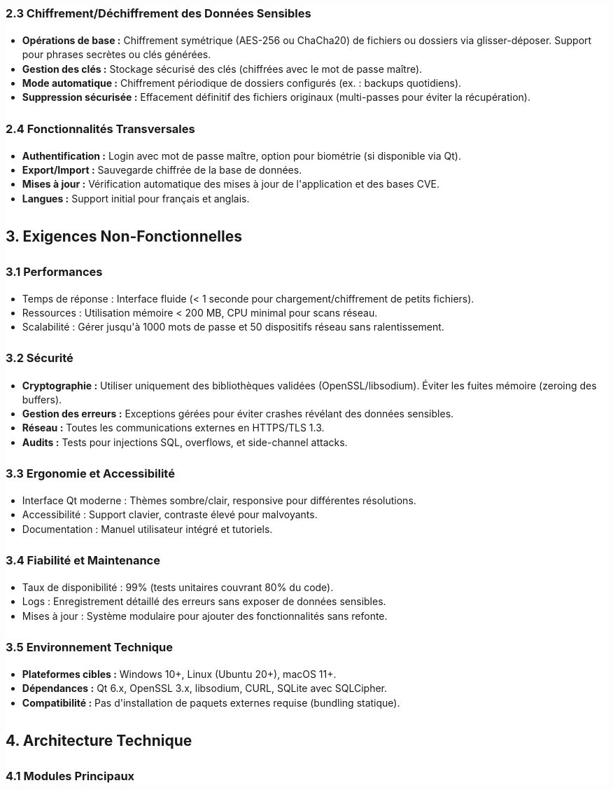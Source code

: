 ### 2.3 Chiffrement/Déchiffrement des Données Sensibles
- **Opérations de base :** Chiffrement symétrique (AES-256 ou ChaCha20) de fichiers ou dossiers via glisser-déposer. Support pour phrases secrètes ou clés générées.
- **Gestion des clés :** Stockage sécurisé des clés (chiffrées avec le mot de passe maître).
- **Mode automatique :** Chiffrement périodique de dossiers configurés (ex. : backups quotidiens).
- **Suppression sécurisée :** Effacement définitif des fichiers originaux (multi-passes pour éviter la récupération).

### 2.4 Fonctionnalités Transversales
- **Authentification :** Login avec mot de passe maître, option pour biométrie (si disponible via Qt).
- **Export/Import :** Sauvegarde chiffrée de la base de données.
- **Mises à jour :** Vérification automatique des mises à jour de l'application et des bases CVE.
- **Langues :** Support initial pour français et anglais.

## 3. Exigences Non-Fonctionnelles

### 3.1 Performances
- Temps de réponse : Interface fluide (< 1 seconde pour chargement/chiffrement de petits fichiers).
- Ressources : Utilisation mémoire < 200 MB, CPU minimal pour scans réseau.
- Scalabilité : Gérer jusqu'à 1000 mots de passe et 50 dispositifs réseau sans ralentissement.

### 3.2 Sécurité
- **Cryptographie :** Utiliser uniquement des bibliothèques validées (OpenSSL/libsodium). Éviter les fuites mémoire (zeroing des buffers).
- **Gestion des erreurs :** Exceptions gérées pour éviter crashes révélant des données sensibles.
- **Réseau :** Toutes les communications externes en HTTPS/TLS 1.3.
- **Audits :** Tests pour injections SQL, overflows, et side-channel attacks.

### 3.3 Ergonomie et Accessibilité
- Interface Qt moderne : Thèmes sombre/clair, responsive pour différentes résolutions.
- Accessibilité : Support clavier, contraste élevé pour malvoyants.
- Documentation : Manuel utilisateur intégré et tutoriels.

### 3.4 Fiabilité et Maintenance
- Taux de disponibilité : 99% (tests unitaires couvrant 80% du code).
- Logs : Enregistrement détaillé des erreurs sans exposer de données sensibles.
- Mises à jour : Système modulaire pour ajouter des fonctionnalités sans refonte.

### 3.5 Environnement Technique
- **Plateformes cibles :** Windows 10+, Linux (Ubuntu 20+), macOS 11+.
- **Dépendances :** Qt 6.x, OpenSSL 3.x, libsodium, CURL, SQLite avec SQLCipher.
- **Compatibilité :** Pas d'installation de paquets externes requise (bundling statique).

## 4. Architecture Technique

### 4.1 Modules Principaux

